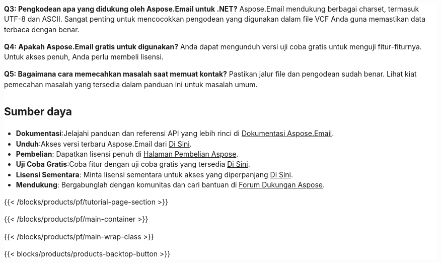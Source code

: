 **Q3: Pengkodean apa yang didukung oleh Aspose.Email untuk .NET?**
Aspose.Email mendukung berbagai charset, termasuk UTF-8 dan ASCII. Sangat penting untuk mencocokkan pengodean yang digunakan dalam file VCF Anda guna memastikan data terbaca dengan benar.

**Q4: Apakah Aspose.Email gratis untuk digunakan?**
Anda dapat mengunduh versi uji coba gratis untuk menguji fitur-fiturnya. Untuk akses penuh, Anda perlu membeli lisensi.

**Q5: Bagaimana cara memecahkan masalah saat memuat kontak?**
Pastikan jalur file dan pengodean sudah benar. Lihat kiat pemecahan masalah yang tersedia dalam panduan ini untuk masalah umum.

## Sumber daya
- **Dokumentasi**:Jelajahi panduan dan referensi API yang lebih rinci di [Dokumentasi Aspose.Email](https://reference.aspose.com/email/net/).
- **Unduh**:Akses versi terbaru Aspose.Email dari [Di Sini](https://releases.aspose.com/email/net/).
- **Pembelian**: Dapatkan lisensi penuh di [Halaman Pembelian Aspose](https://purchase.aspose.com/buy).
- **Uji Coba Gratis**:Coba fitur dengan uji coba gratis yang tersedia [Di Sini](https://releases.aspose.com/email/net/).
- **Lisensi Sementara**: Minta lisensi sementara untuk akses yang diperpanjang [Di Sini](https://purchase.aspose.com/temporary-license/).
- **Mendukung**: Bergabunglah dengan komunitas dan cari bantuan di [Forum Dukungan Aspose](https://forum.aspose.com/c/email/10).

{{< /blocks/products/pf/tutorial-page-section >}}

{{< /blocks/products/pf/main-container >}}

{{< /blocks/products/pf/main-wrap-class >}}

{{< blocks/products/products-backtop-button >}}